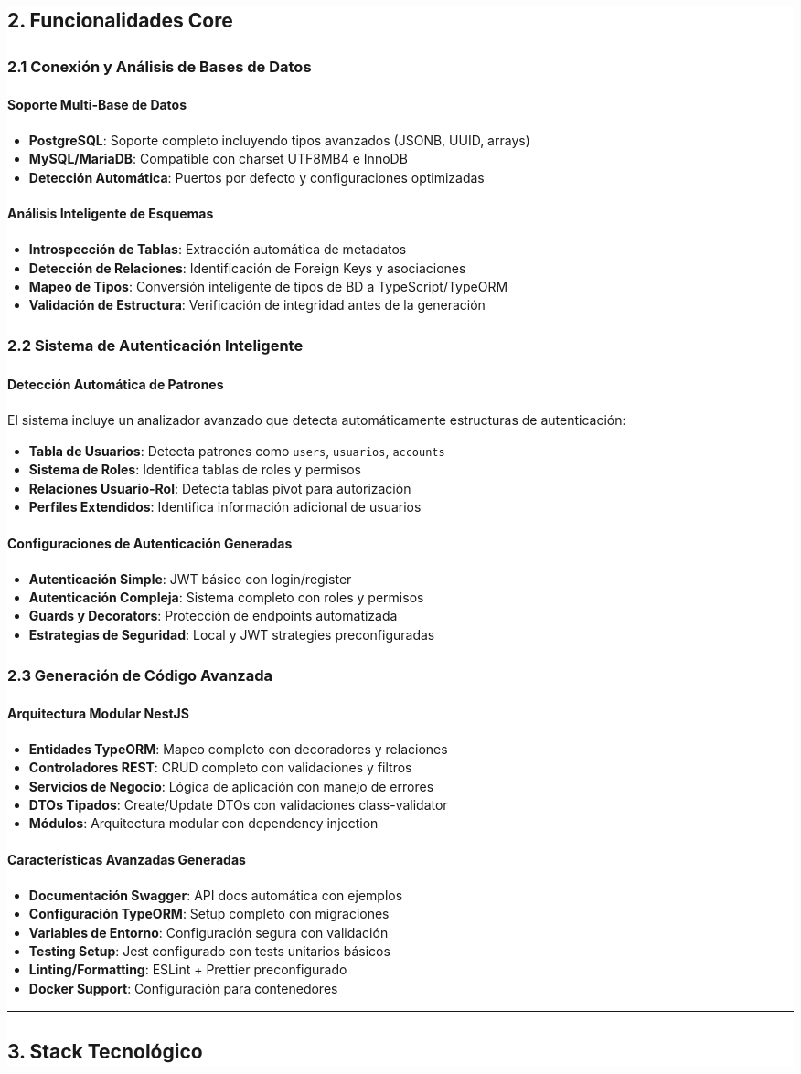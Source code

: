 ## **2. Funcionalidades Core**

### **2.1 Conexión y Análisis de Bases de Datos**

#### **Soporte Multi-Base de Datos**
- **PostgreSQL**: Soporte completo incluyendo tipos avanzados (JSONB, UUID, arrays)
- **MySQL/MariaDB**: Compatible con charset UTF8MB4 e InnoDB
- **Detección Automática**: Puertos por defecto y configuraciones optimizadas

#### **Análisis Inteligente de Esquemas**
- **Introspección de Tablas**: Extracción automática de metadatos
- **Detección de Relaciones**: Identificación de Foreign Keys y asociaciones
- **Mapeo de Tipos**: Conversión inteligente de tipos de BD a TypeScript/TypeORM
- **Validación de Estructura**: Verificación de integridad antes de la generación

### **2.2 Sistema de Autenticación Inteligente**

#### **Detección Automática de Patrones**
El sistema incluye un analizador avanzado que detecta automáticamente estructuras de autenticación:

- **Tabla de Usuarios**: Detecta patrones como `users`, `usuarios`, `accounts`
- **Sistema de Roles**: Identifica tablas de roles y permisos
- **Relaciones Usuario-Rol**: Detecta tablas pivot para autorización
- **Perfiles Extendidos**: Identifica información adicional de usuarios

#### **Configuraciones de Autenticación Generadas**
- **Autenticación Simple**: JWT básico con login/register
- **Autenticación Compleja**: Sistema completo con roles y permisos
- **Guards y Decorators**: Protección de endpoints automatizada
- **Estrategias de Seguridad**: Local y JWT strategies preconfiguradas

### **2.3 Generación de Código Avanzada**

#### **Arquitectura Modular NestJS**
- **Entidades TypeORM**: Mapeo completo con decoradores y relaciones
- **Controladores REST**: CRUD completo con validaciones y filtros
- **Servicios de Negocio**: Lógica de aplicación con manejo de errores
- **DTOs Tipados**: Create/Update DTOs con validaciones class-validator
- **Módulos**: Arquitectura modular con dependency injection

#### **Características Avanzadas Generadas**
- **Documentación Swagger**: API docs automática con ejemplos
- **Configuración TypeORM**: Setup completo con migraciones
- **Variables de Entorno**: Configuración segura con validación
- **Testing Setup**: Jest configurado con tests unitarios básicos
- **Linting/Formatting**: ESLint + Prettier preconfigurado
- **Docker Support**: Configuración para contenedores

---

## **3. Stack Tecnológico**
